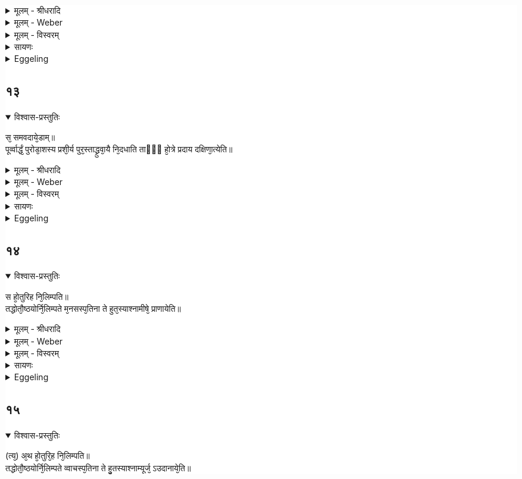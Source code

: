 <details><summary>मूलम् - श्रीधरादि</summary></details>

<details><summary>मूलम् - Weber</summary></details>

<details><summary>मूलम् - विस्वरम्</summary></details>

<details><summary>सायणः</summary></details>

<details><summary>Eggeling</summary></details>


## १३


<details open><summary>विश्वास-प्रस्तुतिः</summary>

स᳘ समवदाये᳘डाम्॥  
पूर्व्वार्द्धं᳘ पुरोडा᳘शस्य प्रशी᳘र्य पुर᳘स्ताद्ध्रुवा᳘यै नि᳘दधाति ताᳫँ᳭ हो᳘त्रे प्रदाय दक्षिणा᳘त्येति॥
</details>

<details><summary>मूलम् - श्रीधरादि</summary></details>

<details><summary>मूलम् - Weber</summary></details>

<details><summary>मूलम् - विस्वरम्</summary></details>

<details><summary>सायणः</summary></details>

<details><summary>Eggeling</summary></details>


## १४


<details open><summary>विश्वास-प्रस्तुतिः</summary>

स हो᳘तुरिह नि᳘लिम्पति॥  
तद्धोतौ᳘ष्ठयोर्नि᳘लिम्पते म᳘नसस्प᳘तिना ते हुत᳘स्याश्नामीषे᳘ प्राणायेति॥
</details>

<details><summary>मूलम् - श्रीधरादि</summary></details>

<details><summary>मूलम् - Weber</summary></details>

<details><summary>मूलम् - विस्वरम्</summary></details>

<details><summary>सायणः</summary></details>

<details><summary>Eggeling</summary></details>


## १५


<details open><summary>विश्वास-प्रस्तुतिः</summary>

(त्य᳘) अ᳘थ हो᳘तुरि᳘ह नि᳘लिम्पति॥  
तद्धोतौ᳘ष्ठयोर्नि᳘लिम्पते व्वाचस्प᳘तिना ते हु᳘तस्याश्नाम्यूर्ज᳘ ऽउदानाये᳘ति॥
</details>
